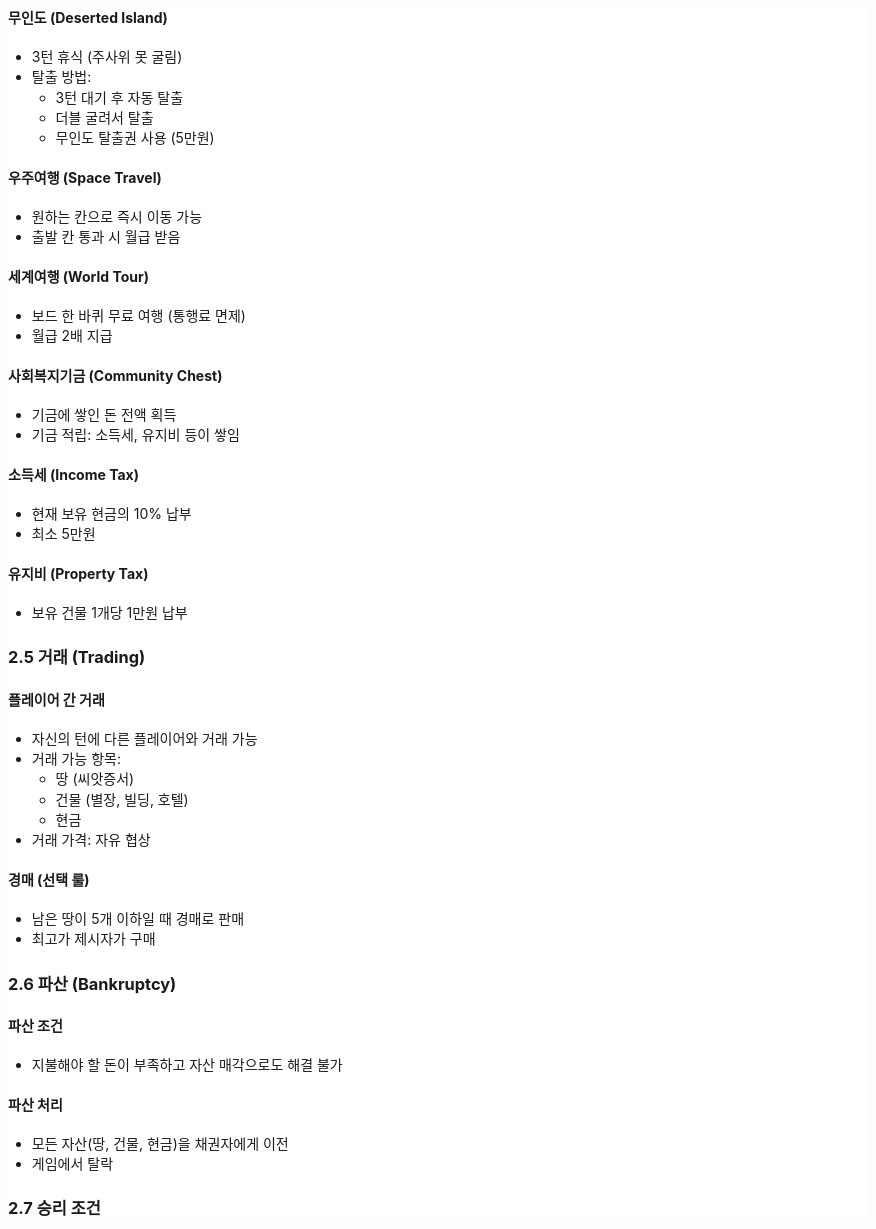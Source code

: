 #### 무인도 (Deserted Island)
- 3턴 휴식 (주사위 못 굴림)
- 탈출 방법:
  - 3턴 대기 후 자동 탈출
  - 더블 굴려서 탈출
  - 무인도 탈출권 사용 (5만원)

#### 우주여행 (Space Travel)
- 원하는 칸으로 즉시 이동 가능
- 출발 칸 통과 시 월급 받음

#### 세계여행 (World Tour)
- 보드 한 바퀴 무료 여행 (통행료 면제)
- 월급 2배 지급

#### 사회복지기금 (Community Chest)
- 기금에 쌓인 돈 전액 획득
- 기금 적립: 소득세, 유지비 등이 쌓임

#### 소득세 (Income Tax)
- 현재 보유 현금의 10% 납부
- 최소 5만원

#### 유지비 (Property Tax)
- 보유 건물 1개당 1만원 납부

### 2.5 거래 (Trading)

#### 플레이어 간 거래
- 자신의 턴에 다른 플레이어와 거래 가능
- 거래 가능 항목:
  - 땅 (씨앗증서)
  - 건물 (별장, 빌딩, 호텔)
  - 현금
- 거래 가격: 자유 협상

#### 경매 (선택 룰)
- 남은 땅이 5개 이하일 때 경매로 판매
- 최고가 제시자가 구매

### 2.6 파산 (Bankruptcy)

#### 파산 조건
- 지불해야 할 돈이 부족하고 자산 매각으로도 해결 불가

#### 파산 처리
- 모든 자산(땅, 건물, 현금)을 채권자에게 이전
- 게임에서 탈락

### 2.7 승리 조건
